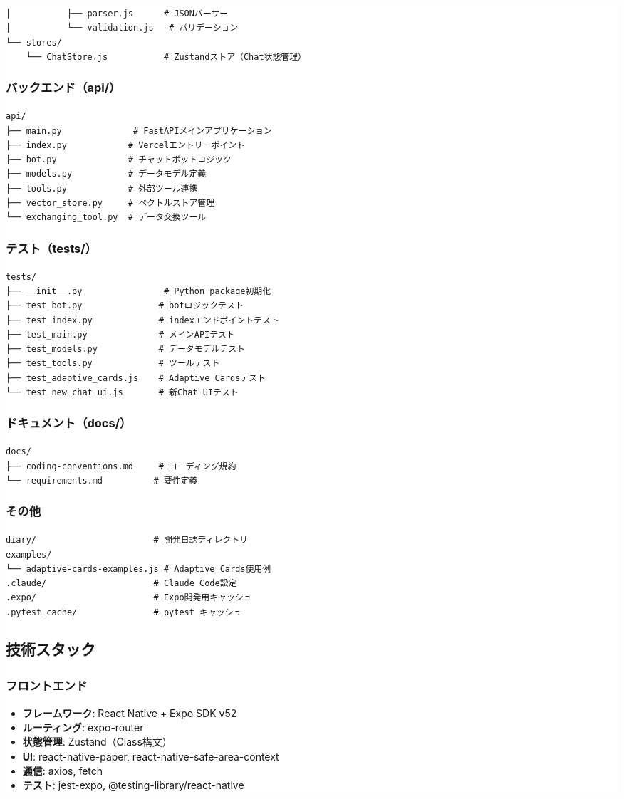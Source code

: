 ```
│           ├── parser.js      # JSONパーサー
│           └── validation.js   # バリデーション
└── stores/
    └── ChatStore.js           # Zustandストア（Chat状態管理）
```

### バックエンド（api/）
```
api/
├── main.py              # FastAPIメインアプリケーション
├── index.py            # Vercelエントリーポイント
├── bot.py              # チャットボットロジック
├── models.py           # データモデル定義
├── tools.py            # 外部ツール連携
├── vector_store.py     # ベクトルストア管理
└── exchanging_tool.py  # データ交換ツール
```

### テスト（tests/）
```
tests/
├── __init__.py                # Python package初期化
├── test_bot.py               # botロジックテスト
├── test_index.py             # indexエンドポイントテスト
├── test_main.py              # メインAPIテスト
├── test_models.py            # データモデルテスト
├── test_tools.py             # ツールテスト
├── test_adaptive_cards.js    # Adaptive Cardsテスト
└── test_new_chat_ui.js       # 新Chat UIテスト
```

### ドキュメント（docs/）
```
docs/
├── coding-conventions.md     # コーディング規約
└── requirements.md          # 要件定義
```

### その他
```
diary/                       # 開発日誌ディレクトリ
examples/
└── adaptive-cards-examples.js # Adaptive Cards使用例
.claude/                     # Claude Code設定
.expo/                       # Expo開発用キャッシュ
.pytest_cache/               # pytest キャッシュ
```

## 技術スタック

### フロントエンド
- **フレームワーク**: React Native + Expo SDK v52
- **ルーティング**: expo-router
- **状態管理**: Zustand（Class構文）
- **UI**: react-native-paper, react-native-safe-area-context
- **通信**: axios, fetch
- **テスト**: jest-expo, @testing-library/react-native
